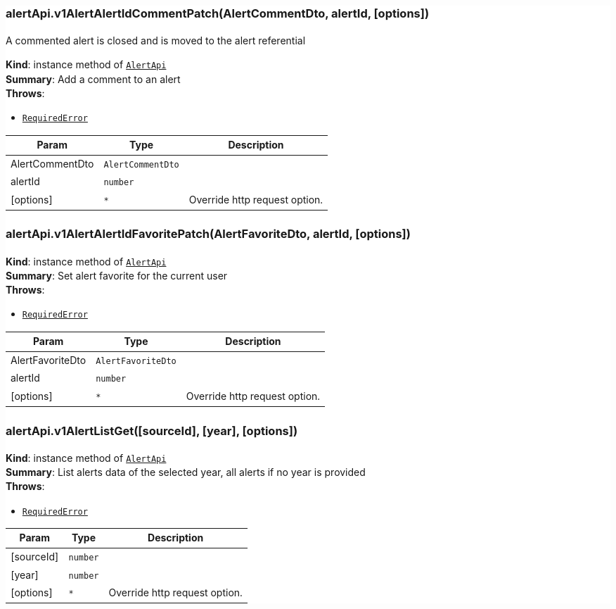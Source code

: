 <a name="AlertApi+v1AlertAlertIdCommentPatch"></a>

### alertApi.v1AlertAlertIdCommentPatch(AlertCommentDto, alertId, [options])
A commented alert is closed and is moved to the alert referential

**Kind**: instance method of [<code>AlertApi</code>](#AlertApi)  
**Summary**: Add a comment to an alert  
**Throws**:

- [<code>RequiredError</code>](#RequiredError) 


| Param | Type | Description |
| --- | --- | --- |
| AlertCommentDto | <code>AlertCommentDto</code> |  |
| alertId | <code>number</code> |  |
| [options] | <code>\*</code> | Override http request option. |

<a name="AlertApi+v1AlertAlertIdFavoritePatch"></a>

### alertApi.v1AlertAlertIdFavoritePatch(AlertFavoriteDto, alertId, [options])
**Kind**: instance method of [<code>AlertApi</code>](#AlertApi)  
**Summary**: Set alert favorite for the current user  
**Throws**:

- [<code>RequiredError</code>](#RequiredError) 


| Param | Type | Description |
| --- | --- | --- |
| AlertFavoriteDto | <code>AlertFavoriteDto</code> |  |
| alertId | <code>number</code> |  |
| [options] | <code>\*</code> | Override http request option. |

<a name="AlertApi+v1AlertListGet"></a>

### alertApi.v1AlertListGet([sourceId], [year], [options])
**Kind**: instance method of [<code>AlertApi</code>](#AlertApi)  
**Summary**: List alerts data of the selected year, all alerts if no year is provided  
**Throws**:

- [<code>RequiredError</code>](#RequiredError) 


| Param | Type | Description |
| --- | --- | --- |
| [sourceId] | <code>number</code> |  |
| [year] | <code>number</code> |  |
| [options] | <code>\*</code> | Override http request option. |
